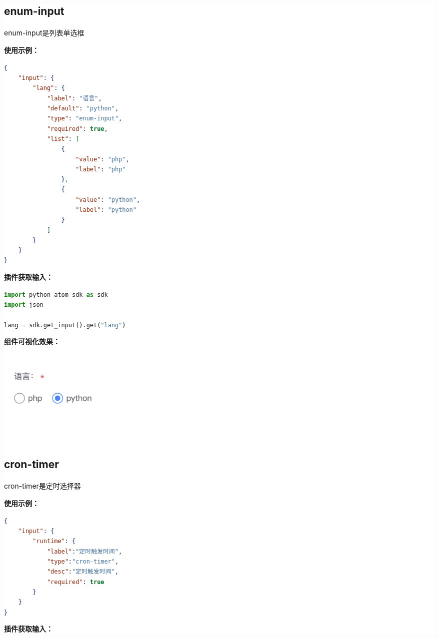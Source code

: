 ## enum-input
enum-input是列表单选框

**使用示例：**
```json
{
    "input": {
        "lang": {
            "label": "语言",
            "default": "python",
            "type": "enum-input",
            "required": true,
            "list": [
                {
                    "value": "php",
                    "label": "php"
                },
                {
                    "value": "python",
                    "label": "python"
                }
            ]
        }
    }
}
```
**插件获取输入：**
```python
import python_atom_sdk as sdk
import json

lang = sdk.get_input().get("lang")
```
**组件可视化效果：**

![enum-input](../../../assets/image-plugin-ui-enum-input.png)

## cron-timer
cron-timer是定时选择器

**使用示例：**
```json
{
    "input": {
        "runtime": {
            "label":"定时触发时间",
            "type":"cron-timer",
            "desc":"定时触发时间",
            "required": true
        }
    }
}
```
**插件获取输入：**
```python
```